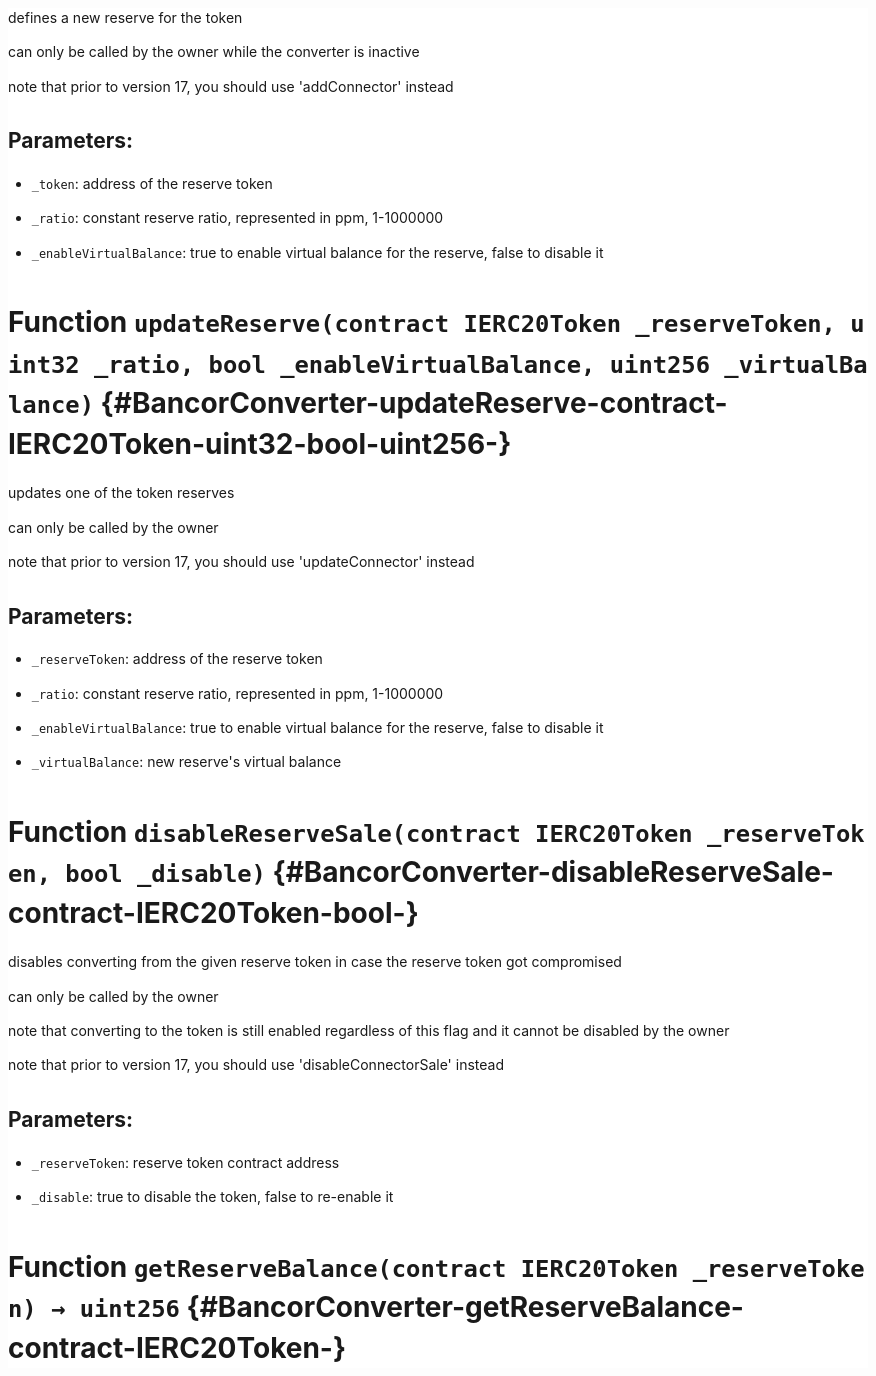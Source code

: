 defines a new reserve for the token

can only be called by the owner while the converter is inactive

note that prior to version 17, you should use 'addConnector' instead

## Parameters:

- `_token`:                  address of the reserve token

- `_ratio`:                  constant reserve ratio, represented in ppm, 1-1000000

- `_enableVirtualBalance`:   true to enable virtual balance for the reserve, false to disable it

# Function `updateReserve(contract IERC20Token _reserveToken, uint32 _ratio, bool _enableVirtualBalance, uint256 _virtualBalance)` {#BancorConverter-updateReserve-contract-IERC20Token-uint32-bool-uint256-}

updates one of the token reserves

can only be called by the owner

note that prior to version 17, you should use 'updateConnector' instead

## Parameters:

- `_reserveToken`:           address of the reserve token

- `_ratio`:                  constant reserve ratio, represented in ppm, 1-1000000

- `_enableVirtualBalance`:   true to enable virtual balance for the reserve, false to disable it

- `_virtualBalance`:         new reserve's virtual balance

# Function `disableReserveSale(contract IERC20Token _reserveToken, bool _disable)` {#BancorConverter-disableReserveSale-contract-IERC20Token-bool-}

disables converting from the given reserve token in case the reserve token got compromised

can only be called by the owner

note that converting to the token is still enabled regardless of this flag and it cannot be disabled by the owner

note that prior to version 17, you should use 'disableConnectorSale' instead

## Parameters:

- `_reserveToken`:    reserve token contract address

- `_disable`:         true to disable the token, false to re-enable it

# Function `getReserveBalance(contract IERC20Token _reserveToken) → uint256` {#BancorConverter-getReserveBalance-contract-IERC20Token-}
